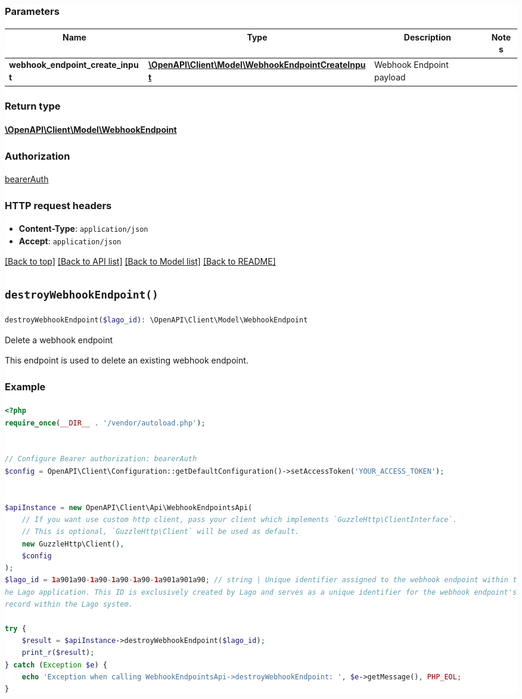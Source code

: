 ### Parameters

| Name | Type | Description  | Notes |
| ------------- | ------------- | ------------- | ------------- |
| **webhook_endpoint_create_input** | [**\OpenAPI\Client\Model\WebhookEndpointCreateInput**](../Model/WebhookEndpointCreateInput.md)| Webhook Endpoint payload | |

### Return type

[**\OpenAPI\Client\Model\WebhookEndpoint**](../Model/WebhookEndpoint.md)

### Authorization

[bearerAuth](../../README.md#bearerAuth)

### HTTP request headers

- **Content-Type**: `application/json`
- **Accept**: `application/json`

[[Back to top]](#) [[Back to API list]](../../README.md#endpoints)
[[Back to Model list]](../../README.md#models)
[[Back to README]](../../README.md)

## `destroyWebhookEndpoint()`

```php
destroyWebhookEndpoint($lago_id): \OpenAPI\Client\Model\WebhookEndpoint
```

Delete a webhook endpoint

This endpoint is used to delete an existing webhook endpoint.

### Example

```php
<?php
require_once(__DIR__ . '/vendor/autoload.php');


// Configure Bearer authorization: bearerAuth
$config = OpenAPI\Client\Configuration::getDefaultConfiguration()->setAccessToken('YOUR_ACCESS_TOKEN');


$apiInstance = new OpenAPI\Client\Api\WebhookEndpointsApi(
    // If you want use custom http client, pass your client which implements `GuzzleHttp\ClientInterface`.
    // This is optional, `GuzzleHttp\Client` will be used as default.
    new GuzzleHttp\Client(),
    $config
);
$lago_id = 1a901a90-1a90-1a90-1a90-1a901a901a90; // string | Unique identifier assigned to the webhook endpoint within the Lago application. This ID is exclusively created by Lago and serves as a unique identifier for the webhook endpoint's record within the Lago system.

try {
    $result = $apiInstance->destroyWebhookEndpoint($lago_id);
    print_r($result);
} catch (Exception $e) {
    echo 'Exception when calling WebhookEndpointsApi->destroyWebhookEndpoint: ', $e->getMessage(), PHP_EOL;
}
```
